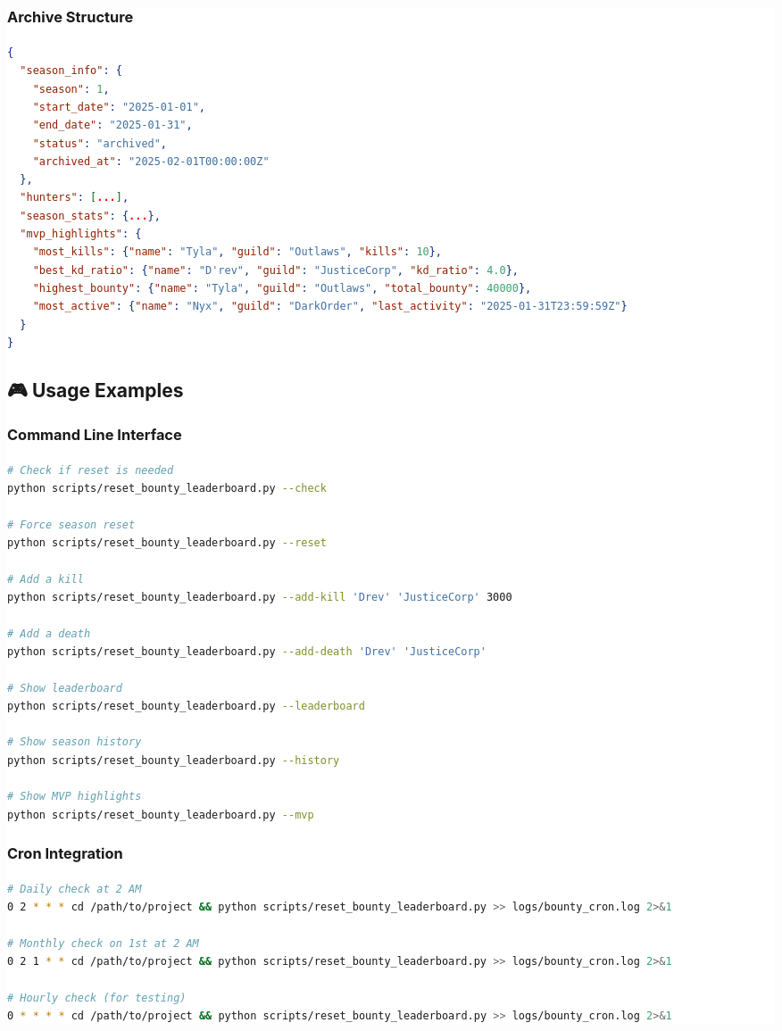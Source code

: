 ### Archive Structure
```json
{
  "season_info": {
    "season": 1,
    "start_date": "2025-01-01",
    "end_date": "2025-01-31",
    "status": "archived",
    "archived_at": "2025-02-01T00:00:00Z"
  },
  "hunters": [...],
  "season_stats": {...},
  "mvp_highlights": {
    "most_kills": {"name": "Tyla", "guild": "Outlaws", "kills": 10},
    "best_kd_ratio": {"name": "D'rev", "guild": "JusticeCorp", "kd_ratio": 4.0},
    "highest_bounty": {"name": "Tyla", "guild": "Outlaws", "total_bounty": 40000},
    "most_active": {"name": "Nyx", "guild": "DarkOrder", "last_activity": "2025-01-31T23:59:59Z"}
  }
}
```

## 🎮 Usage Examples

### Command Line Interface
```bash
# Check if reset is needed
python scripts/reset_bounty_leaderboard.py --check

# Force season reset
python scripts/reset_bounty_leaderboard.py --reset

# Add a kill
python scripts/reset_bounty_leaderboard.py --add-kill 'Drev' 'JusticeCorp' 3000

# Add a death
python scripts/reset_bounty_leaderboard.py --add-death 'Drev' 'JusticeCorp'

# Show leaderboard
python scripts/reset_bounty_leaderboard.py --leaderboard

# Show season history
python scripts/reset_bounty_leaderboard.py --history

# Show MVP highlights
python scripts/reset_bounty_leaderboard.py --mvp
```

### Cron Integration
```bash
# Daily check at 2 AM
0 2 * * * cd /path/to/project && python scripts/reset_bounty_leaderboard.py >> logs/bounty_cron.log 2>&1

# Monthly check on 1st at 2 AM
0 2 1 * * cd /path/to/project && python scripts/reset_bounty_leaderboard.py >> logs/bounty_cron.log 2>&1

# Hourly check (for testing)
0 * * * * cd /path/to/project && python scripts/reset_bounty_leaderboard.py >> logs/bounty_cron.log 2>&1
```

